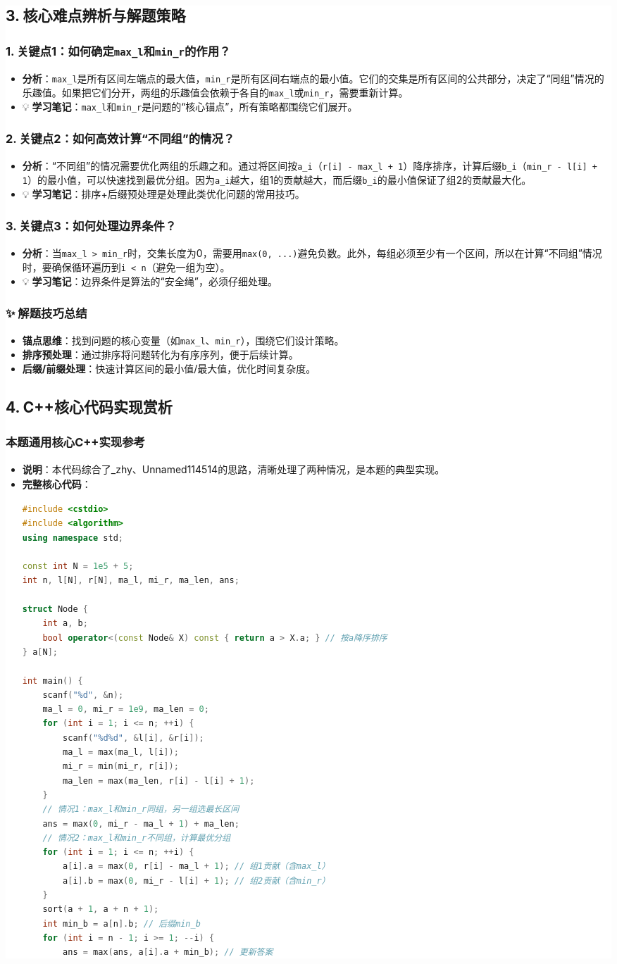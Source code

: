 
## 3. 核心难点辨析与解题策略

### 1. **关键点1：如何确定`max_l`和`min_r`的作用？**  
* **分析**：`max_l`是所有区间左端点的最大值，`min_r`是所有区间右端点的最小值。它们的交集是所有区间的公共部分，决定了“同组”情况的乐趣值。如果把它们分开，两组的乐趣值会依赖于各自的`max_l`或`min_r`，需要重新计算。  
* 💡 **学习笔记**：`max_l`和`min_r`是问题的“核心锚点”，所有策略都围绕它们展开。  

### 2. **关键点2：如何高效计算“不同组”的情况？**  
* **分析**：“不同组”的情况需要优化两组的乐趣之和。通过将区间按`a_i`（`r[i] - max_l + 1`）降序排序，计算后缀`b_i`（`min_r - l[i] + 1`）的最小值，可以快速找到最优分组。因为`a_i`越大，组1的贡献越大，而后缀`b_i`的最小值保证了组2的贡献最大化。  
* 💡 **学习笔记**：排序+后缀预处理是处理此类优化问题的常用技巧。  

### 3. **关键点3：如何处理边界条件？**  
* **分析**：当`max_l > min_r`时，交集长度为0，需要用`max(0, ...)`避免负数。此外，每组必须至少有一个区间，所以在计算“不同组”情况时，要确保循环遍历到`i < n`（避免一组为空）。  
* 💡 **学习笔记**：边界条件是算法的“安全绳”，必须仔细处理。  

### ✨ 解题技巧总结  
- **锚点思维**：找到问题的核心变量（如`max_l`、`min_r`），围绕它们设计策略。  
- **排序预处理**：通过排序将问题转化为有序序列，便于后续计算。  
- **后缀/前缀处理**：快速计算区间的最小值/最大值，优化时间复杂度。  


## 4. C++核心代码实现赏析

### 本题通用核心C++实现参考  
* **说明**：本代码综合了_zhy、Unnamed114514的思路，清晰处理了两种情况，是本题的典型实现。  
* **完整核心代码**：  
  ```cpp
  #include <cstdio>
  #include <algorithm>
  using namespace std;
  
  const int N = 1e5 + 5;
  int n, l[N], r[N], ma_l, mi_r, ma_len, ans;
  
  struct Node {
      int a, b;
      bool operator<(const Node& X) const { return a > X.a; } // 按a降序排序
  } a[N];
  
  int main() {
      scanf("%d", &n);
      ma_l = 0, mi_r = 1e9, ma_len = 0;
      for (int i = 1; i <= n; ++i) {
          scanf("%d%d", &l[i], &r[i]);
          ma_l = max(ma_l, l[i]);
          mi_r = min(mi_r, r[i]);
          ma_len = max(ma_len, r[i] - l[i] + 1);
      }
      // 情况1：max_l和min_r同组，另一组选最长区间
      ans = max(0, mi_r - ma_l + 1) + ma_len;
      // 情况2：max_l和min_r不同组，计算最优分组
      for (int i = 1; i <= n; ++i) {
          a[i].a = max(0, r[i] - ma_l + 1); // 组1贡献（含max_l）
          a[i].b = max(0, mi_r - l[i] + 1); // 组2贡献（含min_r）
      }
      sort(a + 1, a + n + 1);
      int min_b = a[n].b; // 后缀min_b
      for (int i = n - 1; i >= 1; --i) {
          ans = max(ans, a[i].a + min_b); // 更新答案
  ```

[problemUrl]: https://atcoder.jp/contests/agc040/tasks/agc040_b